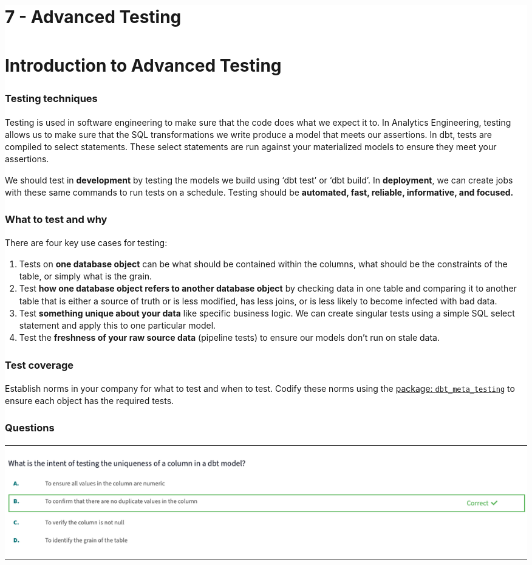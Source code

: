 # 7 - Advanced Testing

# **Introduction to Advanced Testing**

### **Testing techniques**

Testing is used in software engineering to make sure that the code does what we expect it to. In Analytics Engineering, testing allows us to make sure that the SQL transformations we write produce a model that meets our assertions. In dbt, tests are compiled to select statements. These select statements are run against your materialized models to ensure they meet your assertions.

We should test in **development** by testing the models we build using ‘dbt test’ or ‘dbt build’. In **deployment**, we can create jobs with these same commands to run tests on a schedule. Testing should be **automated, fast, reliable, informative, and focused.**

### **What to test and why**

There are four key use cases for testing:

1. Tests on **one database object** can be what should be contained within the columns, what should be the constraints of the table, or simply what is the grain.
2. Test **how one database object refers to another database object** by checking data in one table and comparing it to another table that is either a source of truth or is less modified, has less joins, or is less likely to become infected with bad data.
3. Test **something unique about your data** like specific business logic. We can create singular tests using a simple SQL select statement and apply this to one particular model.
4. Test the **freshness of your raw source data** (pipeline tests) to ensure our models don’t run on stale data.

### **Test coverage**

Establish norms in your company for what to test and when to test. Codify these norms using the [package: `dbt_meta_testing`](https://hub.getdbt.com/tnightengale/dbt_meta_testing/latest/) to ensure each object has the required tests.

### Questions

---

![image.png](images/images_7/image.png)

---
